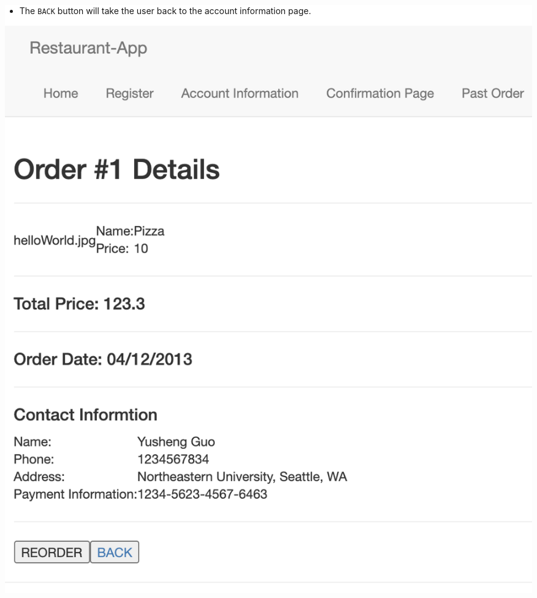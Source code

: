 * The `BACK` button will take the user back to the account information page.

![Order_detail1](readme_images/order_detail_1.png)
